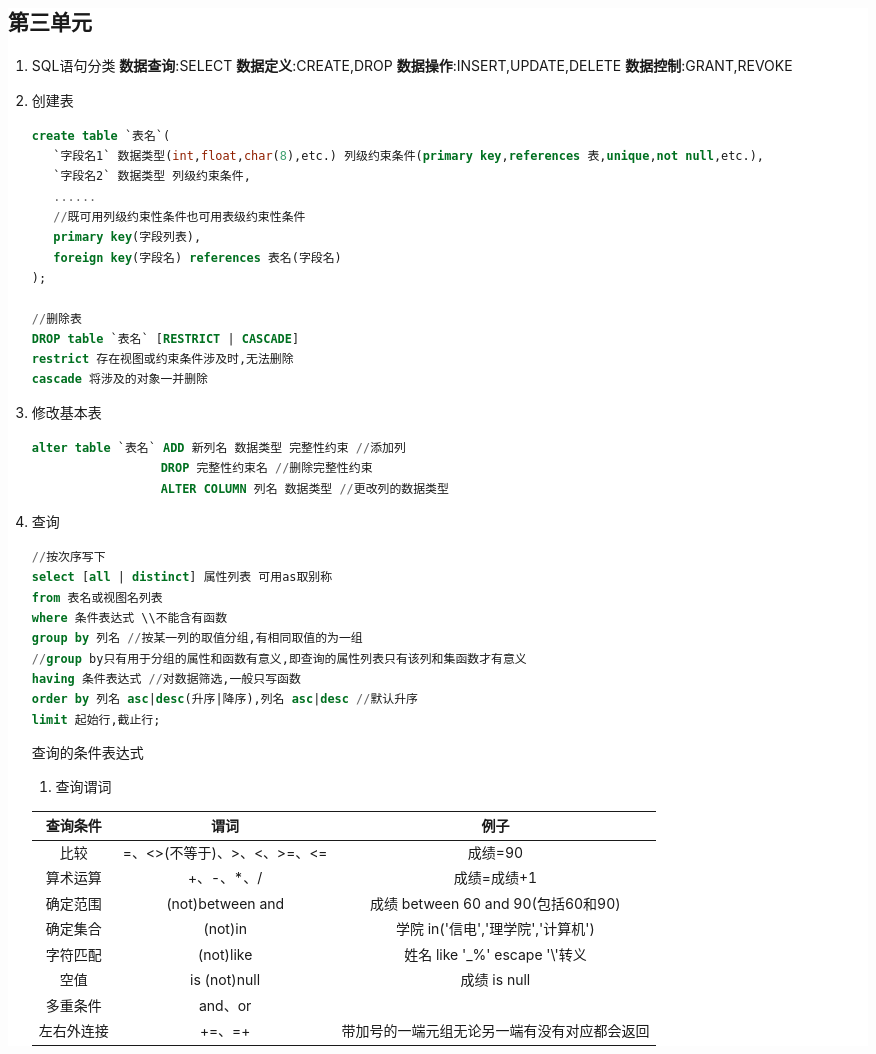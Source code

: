 ## 第三单元

1. SQL语句分类
   **数据查询**:SELECT
   **数据定义**:CREATE,DROP
   **数据操作**:INSERT,UPDATE,DELETE
   **数据控制**:GRANT,REVOKE
2. 创建表

   ```SQL
   create table `表名`(
      `字段名1` 数据类型(int,float,char(8),etc.) 列级约束条件(primary key,references 表,unique,not null,etc.),
      `字段名2` 数据类型 列级约束条件,
      ......
      //既可用列级约束性条件也可用表级约束性条件
      primary key(字段列表),
      foreign key(字段名) references 表名(字段名)
   );

   //删除表
   DROP table `表名` [RESTRICT | CASCADE]
   restrict 存在视图或约束条件涉及时,无法删除
   cascade 将涉及的对象一并删除 
   ```

3. 修改基本表

   ```SQL
   alter table `表名` ADD 新列名 数据类型 完整性约束 //添加列
                     DROP 完整性约束名 //删除完整性约束
                     ALTER COLUMN 列名 数据类型 //更改列的数据类型
   ```

4. 查询

   ```SQL
   //按次序写下
   select [all | distinct] 属性列表 可用as取别称
   from 表名或视图名列表
   where 条件表达式 \\不能含有函数
   group by 列名 //按某一列的取值分组,有相同取值的为一组
   //group by只有用于分组的属性和函数有意义,即查询的属性列表只有该列和集函数才有意义
   having 条件表达式 //对数据筛选,一般只写函数
   order by 列名 asc|desc(升序|降序),列名 asc|desc //默认升序
   limit 起始行,截止行;
   ```

   查询的条件表达式
   1. 查询谓词

   | 查询条件 | 谓词  |例子|
   |:-:|:-:|:-:|
   |比较|=、<>(不等于)、>、<、>=、<=|成绩=90|
   |算术运算|+、-、*、/|成绩=成绩+1|
   |确定范围|(not)between and|成绩 between 60 and 90(包括60和90)|
   |确定集合|(not)in|学院 in('信电','理学院','计算机')|
   |字符匹配|(not)like|姓名 like '_\%' escape '\\'转义|
   |空值|is (not)null|成绩 is null|
   |多重条件|and、or||
   |左右外连接|+=、=+|带加号的一端元组无论另一端有没有对应都会返回|